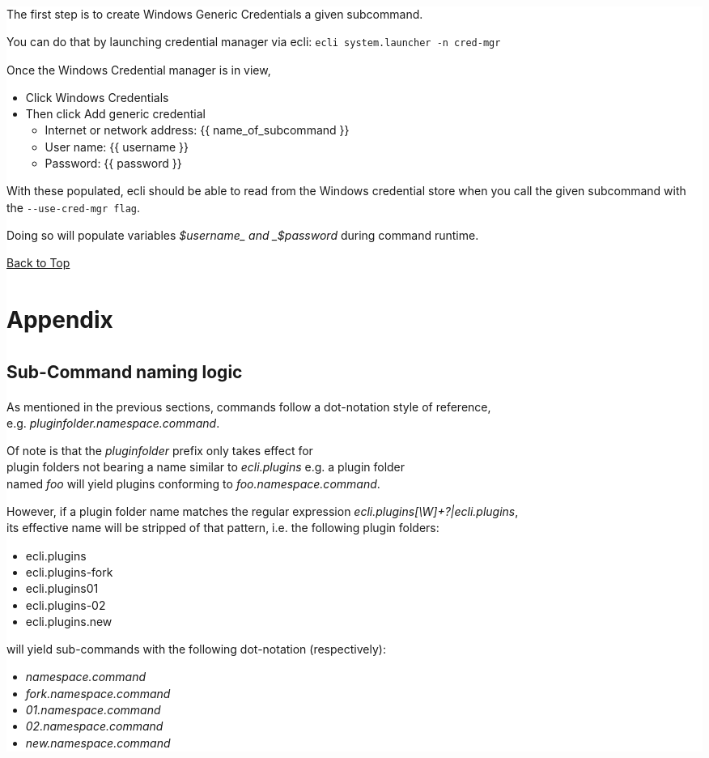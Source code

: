 The first step is to create Windows Generic Credentials 
a given subcommand.

You can do that by launching credential 
manager via ecli: `ecli system.launcher -n cred-mgr`

Once the Windows Credential manager is in view,

- Click Windows Credentials
- Then click Add generic credential
  - Internet or network address: {{ name_of_subcommand }}
  - User name: {{ username }}
  - Password: {{ password }}

With these populated, ecli should be able to read 
from the Windows credential store when you
call the given subcommand with the `--use-cred-mgr flag`.

Doing so will populate variables _$username_ and  _$password_ during command runtime.

[Back to Top](#top)
<a name="appendix"></a>
# Appendix

<a name="sub-command-naming-logic"></a>
## Sub-Command naming logic

As mentioned in the previous sections, commands follow a dot-notation style of reference,<br />
e.g. _pluginfolder.namespace.command_.

Of note is that the _pluginfolder_ prefix only takes effect for<br />
plugin folders not bearing a name similar to _ecli.plugins_ e.g. a plugin folder<br />
named _foo_ will yield plugins conforming to _foo.namespace.command_.

However, if a plugin folder name matches the regular expression _ecli.plugins[\W]+?|ecli.plugins_, <br />
its effective name will be stripped of that pattern, i.e. the following plugin folders:<br />

- ecli.plugins
- ecli.plugins-fork
- ecli.plugins01
- ecli.plugins-02
- ecli.plugins.new

will yield sub-commands with the following dot-notation (respectively):

- _namespace.command_
- _fork.namespace.command_
- _01.namespace.command_
- _02.namespace.command_
- _new.namespace.command_
